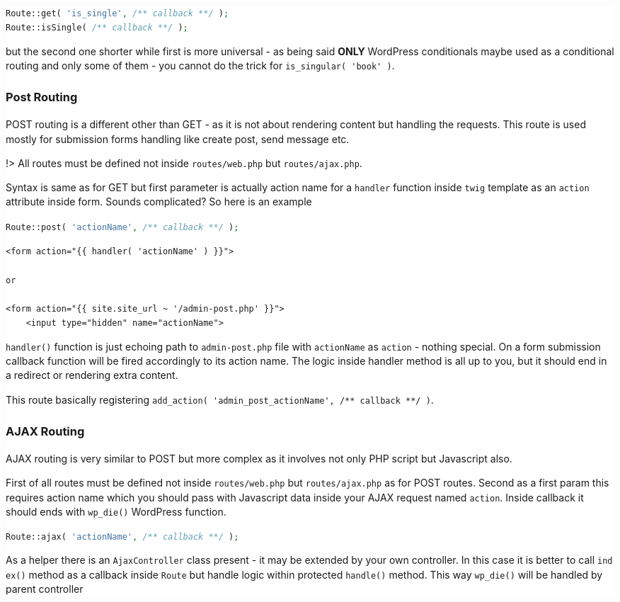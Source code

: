 ```php
Route::get( 'is_single', /** callback **/ );
Route::isSingle( /** callback **/ );
```

but the second one shorter while first is more universal - as being said **ONLY** WordPress conditionals maybe used as a conditional routing and only some of them - you cannot do the trick for `is_singular( 'book' )`.

### Post Routing

POST routing is a different other than GET - as it is not about rendering content but handling the requests. This route is used mostly for submission forms handling like create post, send message etc.

!> All routes must be defined not inside `routes/web.php` but `routes/ajax.php`.

Syntax is same as for GET but first parameter is actually action name for a `handler` function inside `twig` template as an `action` attribute inside form. Sounds complicated? So here is an example

```php
Route::post( 'actionName', /** callback **/ );
```

```twig
<form action="{{ handler( 'actionName' ) }}">

or

<form action="{{ site.site_url ~ '/admin-post.php' }}">
    <input type="hidden" name="actionName">
```

`handler()` function is just echoing path to `admin-post.php` file with `actionName` as `action` - nothing special. On a form submission callback function will be fired accordingly to its action name. The logic inside handler method is all up to you, but it should end in a redirect or rendering extra content.

This route basically registering `add_action( 'admin_post_actionName', /** callback **/ )`.

### AJAX Routing

AJAX routing is very similar to POST but more complex as it involves not only PHP script but Javascript also.

First of all routes must be defined not inside `routes/web.php` but `routes/ajax.php` as for POST routes. Second as a first param this requires action name which you should pass with Javascript data inside your AJAX request named `action`. Inside callback it should ends with `wp_die()` WordPress function.

```php
Route::ajax( 'actionName', /** callback **/ );
```

As a helper there is an `AjaxController` class present - it may be extended by your own controller. In this case it is better to call `index()` method as a callback inside `Route` but handle logic within protected `handle()` method. This way `wp_die()` will be handled by parent controller
